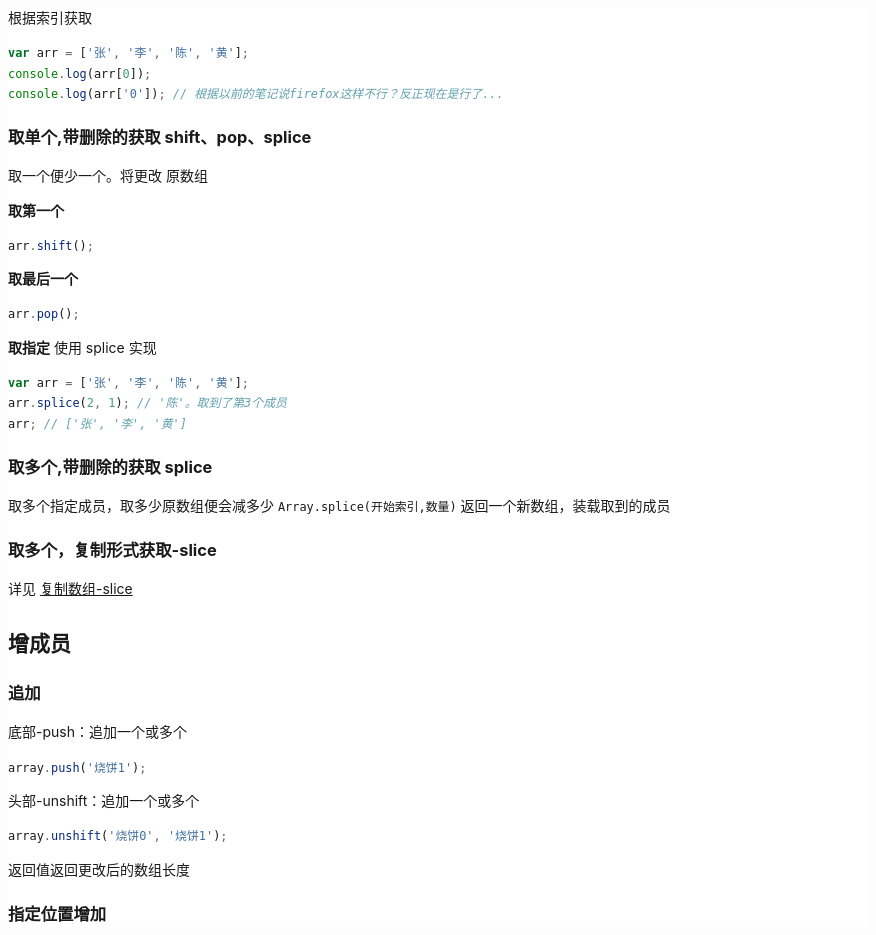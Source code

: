 根据索引获取

```js
var arr = ['张', '李', '陈', '黄'];
console.log(arr[0]);
console.log(arr['0']); // 根据以前的笔记说firefox这样不行？反正现在是行了...
```

### 取单个,带删除的获取 shift、pop、splice

取一个便少一个。将更改 原数组

**取第一个**

```js
arr.shift();
```

**取最后一个**

```js
arr.pop();
```

**取指定** 使用 splice 实现

```js
var arr = ['张', '李', '陈', '黄'];
arr.splice(2, 1); // '陈'。取到了第3个成员
arr; // ['张', '李', '黄']
```

### 取多个,带删除的获取 splice

取多个指定成员，取多少原数组便会减多少 `Array.splice(开始索引,数量)` 返回一个新数组，装载取到的成员

### 取多个，复制形式获取-slice

详见 [复制数组-slice](复制数组-slice)

## 增成员

### 追加

底部-push：追加一个或多个

```js
array.push('烧饼1');
```

头部-unshift：追加一个或多个

```js
array.unshift('烧饼0', '烧饼1');
```

返回值返回更改后的数组长度

### 指定位置增加

